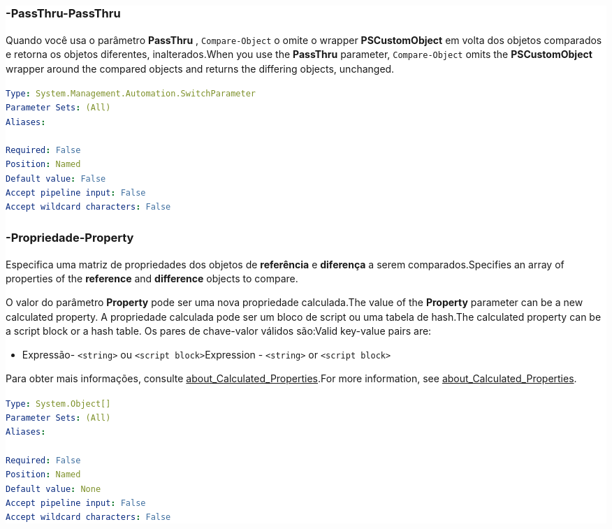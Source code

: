 ### <span data-ttu-id="61ac1-171">-PassThru</span><span class="sxs-lookup"><span data-stu-id="61ac1-171">-PassThru</span></span>

<span data-ttu-id="61ac1-172">Quando você usa o parâmetro **PassThru** , `Compare-Object` o omite o wrapper **PSCustomObject** em volta dos objetos comparados e retorna os objetos diferentes, inalterados.</span><span class="sxs-lookup"><span data-stu-id="61ac1-172">When you use the **PassThru** parameter, `Compare-Object` omits the **PSCustomObject** wrapper around the compared objects and returns the differing objects, unchanged.</span></span>

```yaml
Type: System.Management.Automation.SwitchParameter
Parameter Sets: (All)
Aliases:

Required: False
Position: Named
Default value: False
Accept pipeline input: False
Accept wildcard characters: False
```

### <span data-ttu-id="61ac1-173">-Propriedade</span><span class="sxs-lookup"><span data-stu-id="61ac1-173">-Property</span></span>

<span data-ttu-id="61ac1-174">Especifica uma matriz de propriedades dos objetos de **referência** e **diferença** a serem comparados.</span><span class="sxs-lookup"><span data-stu-id="61ac1-174">Specifies an array of properties of the **reference** and **difference** objects to compare.</span></span>

<span data-ttu-id="61ac1-175">O valor do parâmetro **Property** pode ser uma nova propriedade calculada.</span><span class="sxs-lookup"><span data-stu-id="61ac1-175">The value of the **Property** parameter can be a new calculated property.</span></span> <span data-ttu-id="61ac1-176">A propriedade calculada pode ser um bloco de script ou uma tabela de hash.</span><span class="sxs-lookup"><span data-stu-id="61ac1-176">The calculated property can be a script block or a hash table.</span></span> <span data-ttu-id="61ac1-177">Os pares de chave-valor válidos são:</span><span class="sxs-lookup"><span data-stu-id="61ac1-177">Valid key-value pairs are:</span></span>

- <span data-ttu-id="61ac1-178">Expressão- `<string>` ou `<script block>`</span><span class="sxs-lookup"><span data-stu-id="61ac1-178">Expression - `<string>` or `<script block>`</span></span>

<span data-ttu-id="61ac1-179">Para obter mais informações, consulte [about_Calculated_Properties](../Microsoft.PowerShell.Core/About/about_Calculated_Properties.md).</span><span class="sxs-lookup"><span data-stu-id="61ac1-179">For more information, see [about_Calculated_Properties](../Microsoft.PowerShell.Core/About/about_Calculated_Properties.md).</span></span>

```yaml
Type: System.Object[]
Parameter Sets: (All)
Aliases:

Required: False
Position: Named
Default value: None
Accept pipeline input: False
Accept wildcard characters: False
```
